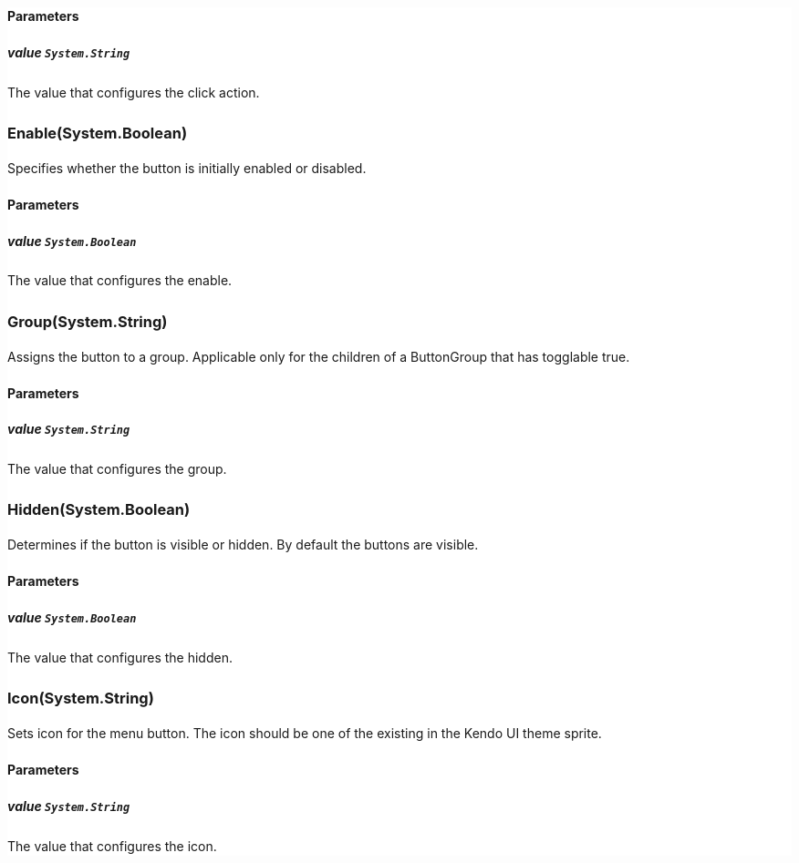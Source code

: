 
#### Parameters

##### value `System.String`
The value that configures the click action.





### Enable(System.Boolean)
Specifies whether the button is initially enabled or disabled.


#### Parameters

##### value `System.Boolean`
The value that configures the enable.





### Group(System.String)
Assigns the button to a group. Applicable only for the children of a ButtonGroup that has togglable true.


#### Parameters

##### value `System.String`
The value that configures the group.





### Hidden(System.Boolean)
Determines if the button is visible or hidden. By default the buttons are visible.


#### Parameters

##### value `System.Boolean`
The value that configures the hidden.





### Icon(System.String)
Sets icon for the menu button. The icon should be one of the existing in the Kendo UI theme sprite.


#### Parameters

##### value `System.String`
The value that configures the icon.


